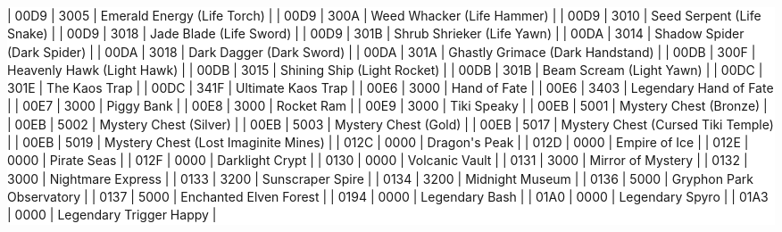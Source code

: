 | 00D9 | 3005    | Emerald Energy (Life Torch)                |
| 00D9 | 300A    | Weed Whacker (Life Hammer)                 |
| 00D9 | 3010    | Seed Serpent (Life Snake)                  |
| 00D9 | 3018    | Jade Blade (Life Sword)                    |
| 00D9 | 301B    | Shrub Shrieker (Life Yawn)                 |
| 00DA | 3014    | Shadow Spider (Dark Spider)                |
| 00DA | 3018    | Dark Dagger (Dark Sword)                   |
| 00DA | 301A    | Ghastly Grimace (Dark Handstand)           |
| 00DB | 300F    | Heavenly Hawk (Light Hawk)                 |
| 00DB | 3015    | Shining Ship (Light Rocket)                |
| 00DB | 301B    | Beam Scream (Light Yawn)                   |
| 00DC | 301E    | The Kaos Trap                              |
| 00DC | 341F    | Ultimate Kaos Trap                         |
| 00E6 | 3000    | Hand of Fate                               |
| 00E6 | 3403    | Legendary Hand of Fate                     |
| 00E7 | 3000    | Piggy Bank                                 |
| 00E8 | 3000    | Rocket Ram                                 |
| 00E9 | 3000    | Tiki Speaky                                |
| 00EB | 5001    | Mystery Chest (Bronze)                     |
| 00EB | 5002    | Mystery Chest (Silver)                     |
| 00EB | 5003    | Mystery Chest (Gold)                       |
| 00EB | 5017    | Mystery Chest (Cursed Tiki Temple)         |
| 00EB | 5019    | Mystery Chest (Lost Imaginite Mines)       |
| 012C | 0000    | Dragon's Peak                              |
| 012D | 0000    | Empire of Ice                              |
| 012E | 0000    | Pirate Seas                                |
| 012F | 0000    | Darklight Crypt                            |
| 0130 | 0000    | Volcanic Vault                             |
| 0131 | 3000    | Mirror of Mystery                          |
| 0132 | 3000    | Nightmare Express                          |
| 0133 | 3200    | Sunscraper Spire                           |
| 0134 | 3200    | Midnight Museum                            |
| 0136 | 5000    | Gryphon Park Observatory                   |
| 0137 | 5000    | Enchanted Elven Forest                     |
| 0194 | 0000    | Legendary Bash                             |
| 01A0 | 0000    | Legendary Spyro                            |
| 01A3 | 0000    | Legendary Trigger Happy                    |